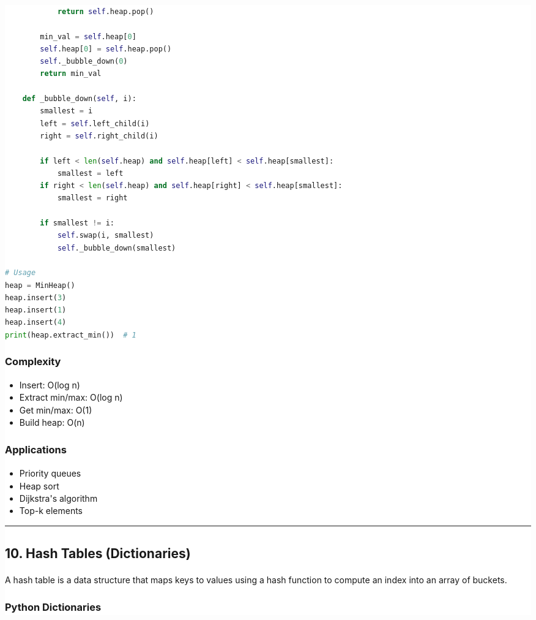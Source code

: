 ```python
            return self.heap.pop()

        min_val = self.heap[0]
        self.heap[0] = self.heap.pop()
        self._bubble_down(0)
        return min_val

    def _bubble_down(self, i):
        smallest = i
        left = self.left_child(i)
        right = self.right_child(i)

        if left < len(self.heap) and self.heap[left] < self.heap[smallest]:
            smallest = left
        if right < len(self.heap) and self.heap[right] < self.heap[smallest]:
            smallest = right

        if smallest != i:
            self.swap(i, smallest)
            self._bubble_down(smallest)

# Usage
heap = MinHeap()
heap.insert(3)
heap.insert(1)
heap.insert(4)
print(heap.extract_min())  # 1
```

### Complexity

- Insert: O(log n)
- Extract min/max: O(log n)
- Get min/max: O(1)
- Build heap: O(n)

### Applications

- Priority queues
- Heap sort
- Dijkstra's algorithm
- Top-k elements

---

## 10. Hash Tables (Dictionaries)

A hash table is a data structure that maps keys to values using a hash function to compute an index into an array of buckets.

### Python Dictionaries
